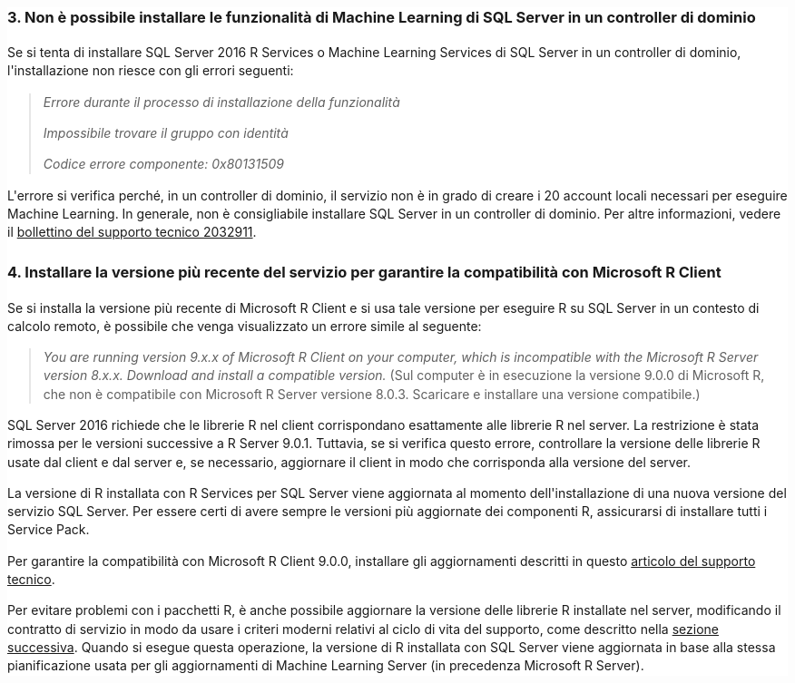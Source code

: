 ### <a name="3-unable-to-install-sql-server-machine-learning-features-on-a-domain-controller"></a>3. Non è possibile installare le funzionalità di Machine Learning di SQL Server in un controller di dominio

Se si tenta di installare SQL Server 2016 R Services o Machine Learning Services di SQL Server in un controller di dominio, l'installazione non riesce con gli errori seguenti:

> *Errore durante il processo di installazione della funzionalità*
>
> *Impossibile trovare il gruppo con identità*
>
> *Codice errore componente: 0x80131509*

L'errore si verifica perché, in un controller di dominio, il servizio non è in grado di creare i 20 account locali necessari per eseguire Machine Learning. In generale, non è consigliabile installare SQL Server in un controller di dominio. Per altre informazioni, vedere il [bollettino del supporto tecnico 2032911](https://support.microsoft.com/help/2032911/you-may-encounter-problems-when-installing-sql-server-on-a-domain-cont).

### <a name="4-install-the-latest-service-release-to-ensure-compatibility-with-microsoft-r-client"></a>4. Installare la versione più recente del servizio per garantire la compatibilità con Microsoft R Client

Se si installa la versione più recente di Microsoft R Client e si usa tale versione per eseguire R su SQL Server in un contesto di calcolo remoto, è possibile che venga visualizzato un errore simile al seguente:

> *You are running version 9.x.x of Microsoft R Client on your computer, which is incompatible with the Microsoft R Server version 8.x.x. Download and install a compatible version.* (Sul computer è in esecuzione la versione 9.0.0 di Microsoft R, che non è compatibile con Microsoft R Server versione 8.0.3. Scaricare e installare una versione compatibile.)

SQL Server 2016 richiede che le librerie R nel client corrispondano esattamente alle librerie R nel server. La restrizione è stata rimossa per le versioni successive a R Server 9.0.1. Tuttavia, se si verifica questo errore, controllare la versione delle librerie R usate dal client e dal server e, se necessario, aggiornare il client in modo che corrisponda alla versione del server.

La versione di R installata con R Services per SQL Server viene aggiornata al momento dell'installazione di una nuova versione del servizio SQL Server. Per essere certi di avere sempre le versioni più aggiornate dei componenti R, assicurarsi di installare tutti i Service Pack.

Per garantire la compatibilità con Microsoft R Client 9.0.0, installare gli aggiornamenti descritti in questo [articolo del supporto tecnico](https://web.archive.org/web/20190415073655/https://support.microsoft.com/en-us/help/3210262/fix-version-of-r-client-is-incompatible-with-the-microsoft-r-server-ve).

Per evitare problemi con i pacchetti R, è anche possibile aggiornare la versione delle librerie R installate nel server, modificando il contratto di servizio in modo da usare i criteri moderni relativi al ciclo di vita del supporto, come descritto nella [sezione successiva](#bkmk_sqlbindr). Quando si esegue questa operazione, la versione di R installata con SQL Server viene aggiornata in base alla stessa pianificazione usata per gli aggiornamenti di Machine Learning Server (in precedenza Microsoft R Server).
